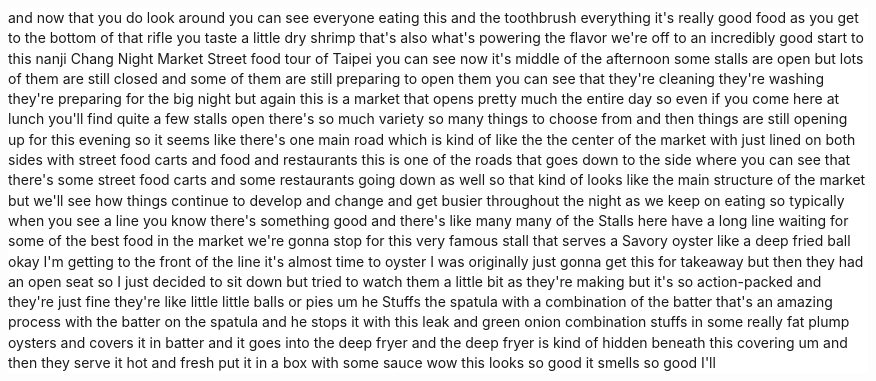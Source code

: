 and now that you do look around you can
see everyone eating this and the
toothbrush everything
it's really good food
as you get to the bottom of that rifle
you taste a little dry shrimp that's
also what's powering the flavor
we're off to an incredibly good start to
this nanji Chang Night Market Street
food tour of Taipei you can see now it's
middle of the afternoon some stalls are
open but lots of them are still closed
and some of them are still preparing to
open them you can see that they're
cleaning they're washing they're
preparing for the big night but again
this is a market that opens pretty much
the entire day so even if you come here
at lunch you'll find quite a few stalls
open there's so much variety so many
things to choose from and then things
are still opening up for this evening so
it seems like there's one main road
which is kind of like the the center of
the market with just lined on both sides
with street food carts and food and
restaurants this is one of the roads
that goes down to the side where you can
see that there's some street food carts
and some restaurants going down as well
so that kind of looks like the main
structure of the market but we'll see
how things continue to develop and
change and get busier throughout the
night as we keep on eating
so typically when you see a line you
know there's something good and there's
like many many of the Stalls here have a
long line waiting for some of the best
food in the market we're gonna stop for
this very famous stall that serves a
Savory oyster like a deep fried ball
okay I'm getting to the front of the
line it's almost time
to oyster
I was originally just gonna get this for
takeaway but then they had an open seat
so I just decided to sit down but tried
to watch them a little bit as they're
making but it's so action-packed and
they're just fine they're like little
little balls or pies
um he Stuffs the spatula with a
combination of the batter that's an
amazing process with the batter on the
spatula and he stops it with this leak
and green onion combination stuffs in
some really fat plump oysters and covers
it in batter and it goes into the deep
fryer and the deep fryer is kind of
hidden beneath this covering
um and then they serve it hot and fresh
put it in a box with some sauce wow this
looks so good it smells so good I'll